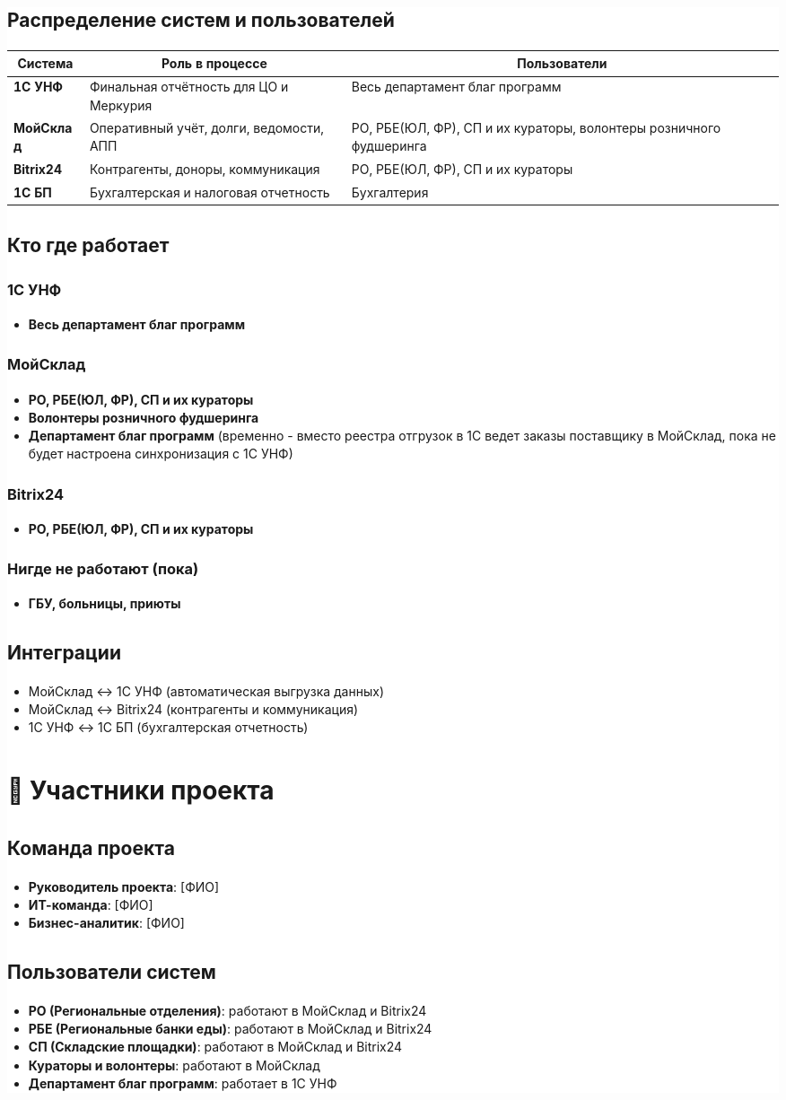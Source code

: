 ## Распределение систем и пользователей

| Система | Роль в процессе | Пользователи |
|---------|----------------|--------------|
| **1С УНФ** | Финальная отчётность для ЦО и Меркурия | Весь департамент благ программ |
| **МойСклад** | Оперативный учёт, долги, ведомости, АПП | РО, РБЕ(ЮЛ, ФР), СП и их кураторы, волонтеры розничного фудшеринга |
| **Bitrix24** | Контрагенты, доноры, коммуникация | РО, РБЕ(ЮЛ, ФР), СП и их кураторы |
| **1С БП** | Бухгалтерская и налоговая отчетность | Бухгалтерия |

## Кто где работает

### 1С УНФ
- **Весь департамент благ программ**

### МойСклад
- **РО, РБЕ(ЮЛ, ФР), СП и их кураторы**
- **Волонтеры розничного фудшеринга**
- **Департамент благ программ** (временно - вместо реестра отгрузок в 1С ведет заказы поставщику в МойСклад, пока не будет настроена синхронизация с 1С УНФ)

### Bitrix24
- **РО, РБЕ(ЮЛ, ФР), СП и их кураторы**

### Нигде не работают (пока)
- **ГБУ, больницы, приюты**

## Интеграции
- МойСклад ↔ 1С УНФ (автоматическая выгрузка данных)
- МойСклад ↔ Bitrix24 (контрагенты и коммуникация)
- 1С УНФ ↔ 1С БП (бухгалтерская отчетность)

# 👥 Участники проекта

## Команда проекта
- **Руководитель проекта**: [ФИО]
- **ИТ-команда**: [ФИО]
- **Бизнес-аналитик**: [ФИО]

## Пользователи систем
- **РО (Региональные отделения)**: работают в МойСклад и Bitrix24
- **РБЕ (Региональные банки еды)**: работают в МойСклад и Bitrix24
- **СП (Складские площадки)**: работают в МойСклад и Bitrix24
- **Кураторы и волонтеры**: работают в МойСклад
- **Департамент благ программ**: работает в 1С УНФ
